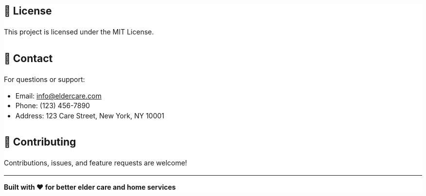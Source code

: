 ## 📝 License

This project is licensed under the MIT License.

## 👥 Contact

For questions or support:
- Email: info@eldercare.com
- Phone: (123) 456-7890
- Address: 123 Care Street, New York, NY 10001

## 🤝 Contributing

Contributions, issues, and feature requests are welcome!

---

**Built with ❤️ for better elder care and home services**
